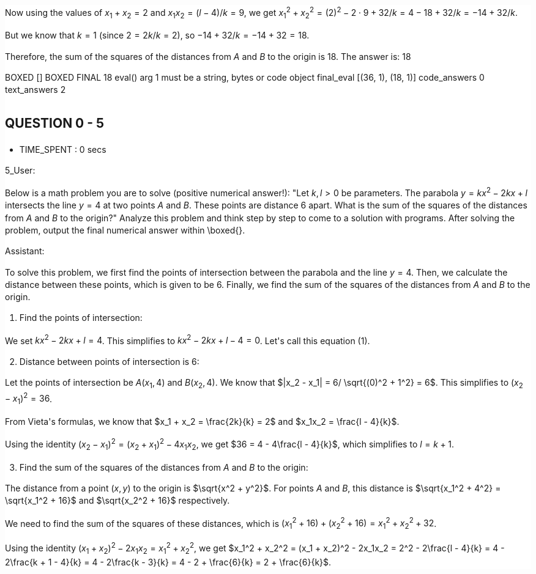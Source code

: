 Now using the values of $x_1 + x_2 = 2$ and $x_1x_2 = (l - 4)/k = 9$, we get $x_1^2 + x_2^2 = (2)^2 - 2 \cdot 9 + 32/k = 4 - 18 + 32/k = -14 + 32/k$.

But we know that $k = 1$ (since $2 = 2k/k = 2$), so $-14 + 32/k = -14 + 32 = 18$.

Therefore, the sum of the squares of the distances from $A$ and $B$ to the origin is 18. The answer is: $18$

BOXED []
BOXED FINAL 18
eval() arg 1 must be a string, bytes or code object final_eval
[(36, 1), (18, 1)]
code_answers 0 text_answers 2



## QUESTION 0 - 5 
- TIME_SPENT : 0 secs

5_User:

Below is a math problem you are to solve (positive numerical answer!):
"Let $k, l > 0$ be parameters. The parabola $y = kx^2 - 2kx + l$ intersects the line $y = 4$ at two points $A$ and $B$. These points are distance 6 apart. What is the sum of the squares of the distances from $A$ and $B$ to the origin?"
Analyze this problem and think step by step to come to a solution with programs. After solving the problem, output the final numerical answer within \boxed{}.

Assistant:

 To solve this problem, we first find the points of intersection between the parabola and the line $y = 4$. Then, we calculate the distance between these points, which is given to be 6. Finally, we find the sum of the squares of the distances from $A$ and $B$ to the origin.

1. Find the points of intersection:

We set $kx^2 - 2kx + l = 4$. This simplifies to $kx^2 - 2kx + l - 4 = 0$. Let's call this equation (1).

2. Distance between points of intersection is 6:

Let the points of intersection be $A(x_1, 4)$ and $B(x_2, 4)$. We know that $|x_2 - x_1| = 6/ \sqrt{(0)^2 + 1^2} = 6$. This simplifies to $(x_2 - x_1)^2 = 36$.

From Vieta's formulas, we know that $x_1 + x_2 = \frac{2k}{k} = 2$ and $x_1x_2 = \frac{l - 4}{k}$.

Using the identity $(x_2 - x_1)^2 = (x_2 + x_1)^2 - 4x_1x_2$, we get $36 = 4 - 4\frac{l - 4}{k}$, which simplifies to $l = k + 1$.

3. Find the sum of the squares of the distances from $A$ and $B$ to the origin:

The distance from a point $(x, y)$ to the origin is $\sqrt{x^2 + y^2}$. For points $A$ and $B$, this distance is $\sqrt{x_1^2 + 4^2} = \sqrt{x_1^2 + 16}$ and $\sqrt{x_2^2 + 16}$ respectively.

We need to find the sum of the squares of these distances, which is $(x_1^2 + 16) + (x_2^2 + 16) = x_1^2 + x_2^2 + 32$.

Using the identity $(x_1 + x_2)^2 - 2x_1x_2 = x_1^2 + x_2^2$, we get $x_1^2 + x_2^2 = (x_1 + x_2)^2 - 2x_1x_2 = 2^2 - 2\frac{l - 4}{k} = 4 - 2\frac{k + 1 - 4}{k} = 4 - 2\frac{k - 3}{k} = 4 - 2 + \frac{6}{k} = 2 + \frac{6}{k}$.
